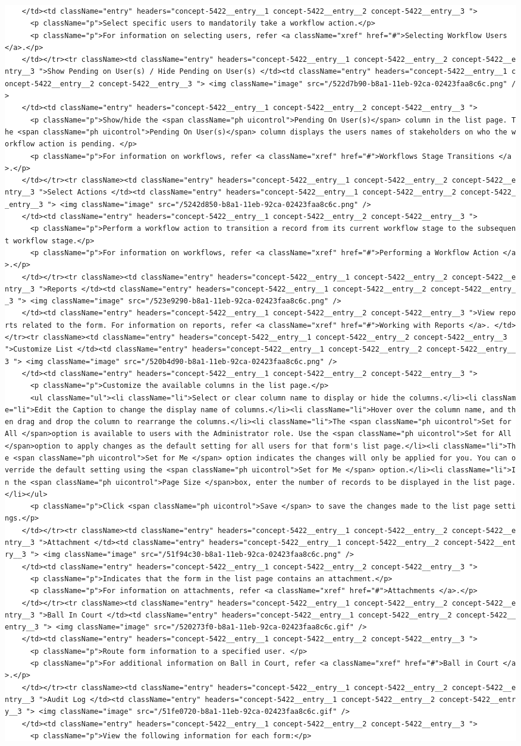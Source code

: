         </td><td className="entry" headers="concept-5422__entry__1 concept-5422__entry__2 concept-5422__entry__3 ">
          <p className="p">Select specific users to mandatorily take a workflow action.</p>
          <p className="p">For information on selecting users, refer <a className="xref" href="#">Selecting Workflow Users </a>.</p>
        </td></tr><tr className><td className="entry" headers="concept-5422__entry__1 concept-5422__entry__2 concept-5422__entry__3 ">Show Pending on User(s) / Hide Pending on User(s) </td><td className="entry" headers="concept-5422__entry__1 concept-5422__entry__2 concept-5422__entry__3 "> <img className="image" src="/522d7b90-b8a1-11eb-92ca-02423faa8c6c.png" />
        </td><td className="entry" headers="concept-5422__entry__1 concept-5422__entry__2 concept-5422__entry__3 ">
          <p className="p">Show/hide the <span className="ph uicontrol">Pending On User(s)</span> column in the list page. The <span className="ph uicontrol">Pending On User(s)</span> column displays the users names of stakeholders on who the workflow action is pending. </p>
          <p className="p">For information on workflows, refer <a className="xref" href="#">Workflows Stage Transitions </a>.</p>
        </td></tr><tr className><td className="entry" headers="concept-5422__entry__1 concept-5422__entry__2 concept-5422__entry__3 ">Select Actions </td><td className="entry" headers="concept-5422__entry__1 concept-5422__entry__2 concept-5422__entry__3 "> <img className="image" src="/5242d850-b8a1-11eb-92ca-02423faa8c6c.png" />
        </td><td className="entry" headers="concept-5422__entry__1 concept-5422__entry__2 concept-5422__entry__3 ">
          <p className="p">Perform a workflow action to transition a record from its current workflow stage to the subsequent workflow stage.</p>
          <p className="p">For information on workflows, refer <a className="xref" href="#">Performing a Workflow Action </a>.</p>
        </td></tr><tr className><td className="entry" headers="concept-5422__entry__1 concept-5422__entry__2 concept-5422__entry__3 ">Reports </td><td className="entry" headers="concept-5422__entry__1 concept-5422__entry__2 concept-5422__entry__3 "> <img className="image" src="/523e9290-b8a1-11eb-92ca-02423faa8c6c.png" />
        </td><td className="entry" headers="concept-5422__entry__1 concept-5422__entry__2 concept-5422__entry__3 ">View reports related to the form. For information on reports, refer <a className="xref" href="#">Working with Reports </a>. </td></tr><tr className><td className="entry" headers="concept-5422__entry__1 concept-5422__entry__2 concept-5422__entry__3 ">Customize List </td><td className="entry" headers="concept-5422__entry__1 concept-5422__entry__2 concept-5422__entry__3 "> <img className="image" src="/520b4d90-b8a1-11eb-92ca-02423faa8c6c.png" />
        </td><td className="entry" headers="concept-5422__entry__1 concept-5422__entry__2 concept-5422__entry__3 ">
          <p className="p">Customize the available columns in the list page.</p>
          <ul className="ul"><li className="li">Select or clear column name to display or hide the columns.</li><li className="li">Edit the Caption to change the display name of columns.</li><li className="li">Hover over the column name, and then drag and drop the column to rearrange the columns.</li><li className="li">The <span className="ph uicontrol">Set for All </span>option is available to users with the Administrator role. Use the <span className="ph uicontrol">Set for All </span>option to apply changes as the default setting for all users for that form's list page.</li><li className="li">The <span className="ph uicontrol">Set for Me </span> option indicates the changes will only be applied for you. You can override the default setting using the <span className="ph uicontrol">Set for Me </span> option.</li><li className="li">In the <span className="ph uicontrol">Page Size </span>box, enter the number of records to be displayed in the list page.</li></ul>
          <p className="p">Click <span className="ph uicontrol">Save </span> to save the changes made to the list page settings.</p>
        </td></tr><tr className><td className="entry" headers="concept-5422__entry__1 concept-5422__entry__2 concept-5422__entry__3 ">Attachment </td><td className="entry" headers="concept-5422__entry__1 concept-5422__entry__2 concept-5422__entry__3 "> <img className="image" src="/51f94c30-b8a1-11eb-92ca-02423faa8c6c.png" />
        </td><td className="entry" headers="concept-5422__entry__1 concept-5422__entry__2 concept-5422__entry__3 ">
          <p className="p">Indicates that the form in the list page contains an attachment.</p>
          <p className="p">For information on attachments, refer <a className="xref" href="#">Attachments </a>.</p>
        </td></tr><tr className><td className="entry" headers="concept-5422__entry__1 concept-5422__entry__2 concept-5422__entry__3 ">Ball In Court </td><td className="entry" headers="concept-5422__entry__1 concept-5422__entry__2 concept-5422__entry__3 "> <img className="image" src="/520273f0-b8a1-11eb-92ca-02423faa8c6c.gif" />
        </td><td className="entry" headers="concept-5422__entry__1 concept-5422__entry__2 concept-5422__entry__3 ">
          <p className="p">Route form information to a specified user. </p>
          <p className="p">For additional information on Ball in Court, refer <a className="xref" href="#">Ball in Court </a>.</p>
        </td></tr><tr className><td className="entry" headers="concept-5422__entry__1 concept-5422__entry__2 concept-5422__entry__3 ">Audit Log </td><td className="entry" headers="concept-5422__entry__1 concept-5422__entry__2 concept-5422__entry__3 "> <img className="image" src="/51fe0720-b8a1-11eb-92ca-02423faa8c6c.gif" />
        </td><td className="entry" headers="concept-5422__entry__1 concept-5422__entry__2 concept-5422__entry__3 ">
          <p className="p">View the following information for each form:</p>